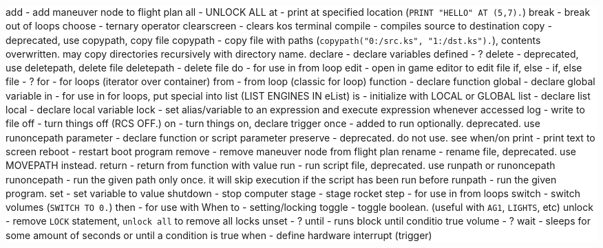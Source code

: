 add 			- add maneuver node to flight plan
all 			- UNLOCK ALL
at  			- print at specified location (`PRINT "HELLO" AT (5,7).`)
break 			- break out of loops
choose			- ternary operator
clearscreen		- clears kos terminal
compile			- compiles source to destination
copy			- deprecated, use copypath, copy file
copypath		- copy file with paths (`copypath("0:/src.ks", "1:/dst.ks").`), contents overwritten. may copy directories recursively with directory name.
declare			- declare variables
defined			- ?
delete			- deprecated, use deletepath, delete file
deletepath		- delete file
do				- for use in from loop
edit			- open in game editor to edit file
if, else		- if, else
file			- ?
for				- for loops (iterator over container)
from			- from loop (classic for loop)
function		- declare function
global			- declare global variable
in				- for use in for loops, put special into list (LIST ENGINES IN eList)
is				- initialize with LOCAL or GLOBAL
list			- declare list
local			- declare local variable
lock			- set alias/variable to an expression and execute expression whenever accessed
log				- write to file
off				- turn things off (RCS OFF.)
on				- turn things on, declare trigger
once			- added to run optionally. deprecated. use runoncepath
parameter		- declare function or script parameter
preserve		- deprecated. do not use. see when/on
print			- print text to screen
reboot			- restart boot program
remove			- remove maneuver node from flight plan
rename			- rename file, deprecated. use MOVEPATH instead.
return			- return from function with value
run				- run script file, deprecated. use runpath or runoncepath
runoncepath		- run the given path only once. it will skip execution if the script has been run before
runpath			- run the given program.
set				- set variable to value
shutdown		- stop computer
stage			- stage rocket
step			- for use in from loops
switch			- switch volumes (`SWITCH TO 0.`)
then			- for use with When
to				- setting/locking
toggle			- toggle boolean. (useful with `AG1`, `LIGHTS`, etc)
unlock			- remove `LOCK` statement, `unlock all` to remove all locks
unset			- ?
until			- runs block until conditio true
volume			- ?
wait			- sleeps for some amount of seconds or until a condition is true
when			- define hardware interrupt (trigger)
